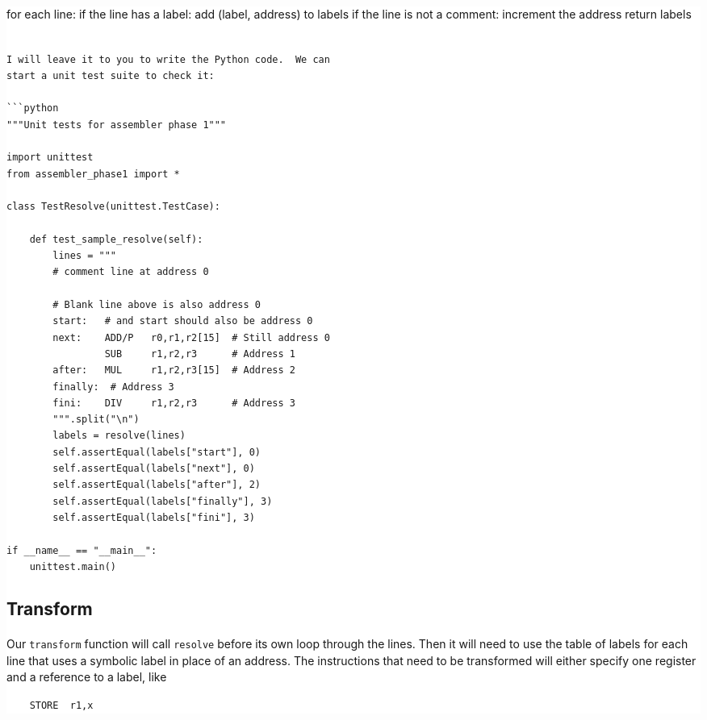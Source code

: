 for each line: 
    if the line has a label: 
       add (label, address) to labels
    if the line is not a comment: 
       increment the address
return labels
```

I will leave it to you to write the Python code.  We can 
start a unit test suite to check it: 

```python
"""Unit tests for assembler phase 1"""

import unittest
from assembler_phase1 import *

class TestResolve(unittest.TestCase):

    def test_sample_resolve(self):
        lines = """
        # comment line at address 0
        
        # Blank line above is also address 0
        start:   # and start should also be address 0
        next:    ADD/P   r0,r1,r2[15]  # Still address 0
                 SUB     r1,r2,r3      # Address 1
        after:   MUL     r1,r2,r3[15]  # Address 2
        finally:  # Address 3
        fini:    DIV     r1,r2,r3      # Address 3
        """.split("\n")
        labels = resolve(lines)
        self.assertEqual(labels["start"], 0)
        self.assertEqual(labels["next"], 0)
        self.assertEqual(labels["after"], 2)
        self.assertEqual(labels["finally"], 3)
        self.assertEqual(labels["fini"], 3)

if __name__ == "__main__":
    unittest.main()
```

## Transform

Our ```transform``` function will call ```resolve``` before 
its own loop through the lines.  Then it will need to use 
the table of labels for each line that uses a symbolic 
label in place of an address.  The instructions that need 
to be transformed will either specify one register and a
reference to a label, like 

```
    STORE  r1,x
```
